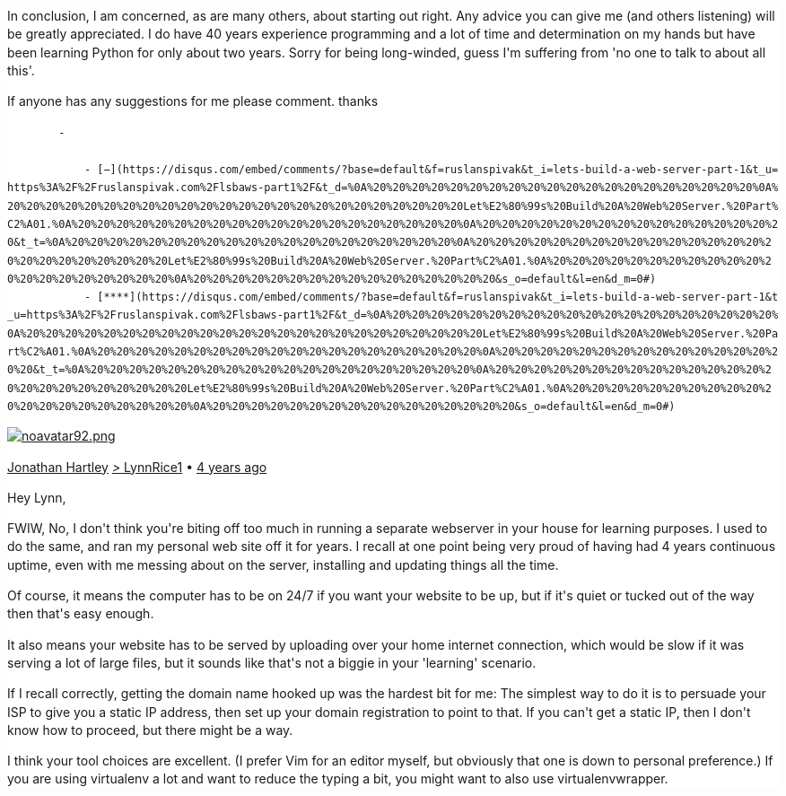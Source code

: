 In conclusion, I am concerned, as are many others, about starting out right. Any advice you can give me (and others listening) will be greatly appreciated. I do have 40 years experience programming and a lot of time and determination on my hands but have been learning Python for only about two years. Sorry for being long-winded, guess I'm suffering from 'no one to talk to about all this'.

If anyone has any suggestions for me please comment. thanks

            -

                - [−](https://disqus.com/embed/comments/?base=default&f=ruslanspivak&t_i=lets-build-a-web-server-part-1&t_u=https%3A%2F%2Fruslanspivak.com%2Flsbaws-part1%2F&t_d=%0A%20%20%20%20%20%20%20%20%20%20%20%20%20%20%20%20%20%20%20%20%0A%20%20%20%20%20%20%20%20%20%20%20%20%20%20%20%20%20%20%20%20%20%20%20%20Let%E2%80%99s%20Build%20A%20Web%20Server.%20Part%C2%A01.%0A%20%20%20%20%20%20%20%20%20%20%20%20%20%20%20%20%20%20%20%20%0A%20%20%20%20%20%20%20%20%20%20%20%20%20%20%20%20&t_t=%0A%20%20%20%20%20%20%20%20%20%20%20%20%20%20%20%20%20%20%20%20%0A%20%20%20%20%20%20%20%20%20%20%20%20%20%20%20%20%20%20%20%20%20%20%20%20Let%E2%80%99s%20Build%20A%20Web%20Server.%20Part%C2%A01.%0A%20%20%20%20%20%20%20%20%20%20%20%20%20%20%20%20%20%20%20%20%0A%20%20%20%20%20%20%20%20%20%20%20%20%20%20%20%20&s_o=default&l=en&d_m=0#)
                - [****](https://disqus.com/embed/comments/?base=default&f=ruslanspivak&t_i=lets-build-a-web-server-part-1&t_u=https%3A%2F%2Fruslanspivak.com%2Flsbaws-part1%2F&t_d=%0A%20%20%20%20%20%20%20%20%20%20%20%20%20%20%20%20%20%20%20%20%0A%20%20%20%20%20%20%20%20%20%20%20%20%20%20%20%20%20%20%20%20%20%20%20%20Let%E2%80%99s%20Build%20A%20Web%20Server.%20Part%C2%A01.%0A%20%20%20%20%20%20%20%20%20%20%20%20%20%20%20%20%20%20%20%20%0A%20%20%20%20%20%20%20%20%20%20%20%20%20%20%20%20&t_t=%0A%20%20%20%20%20%20%20%20%20%20%20%20%20%20%20%20%20%20%20%20%0A%20%20%20%20%20%20%20%20%20%20%20%20%20%20%20%20%20%20%20%20%20%20%20%20Let%E2%80%99s%20Build%20A%20Web%20Server.%20Part%C2%A01.%0A%20%20%20%20%20%20%20%20%20%20%20%20%20%20%20%20%20%20%20%20%0A%20%20%20%20%20%20%20%20%20%20%20%20%20%20%20%20&s_o=default&l=en&d_m=0#)

[![noavatar92.png](../_resources/675fb4b91ca717db030507f2d84bcfdf.png)](https://disqus.com/by/tartley/)

 [Jonathan Hartley](https://disqus.com/by/tartley/)    [*>* LynnRice1](https://ruslanspivak.com/lsbaws-part1/#comment-1955563263)  •  [4 years ago](https://ruslanspivak.com/lsbaws-part1/#comment-2024077302)

Hey Lynn,

FWIW, No, I don't think you're biting off too much in running a separate webserver in your house for learning purposes. I used to do the same, and ran my personal web site off it for years. I recall at one point being very proud of having had 4 years continuous uptime, even with me messing about on the server, installing and updating things all the time.

Of course, it means the computer has to be on 24/7 if you want your website to be up, but if it's quiet or tucked out of the way then that's easy enough.

It also means your website has to be served by uploading over your home internet connection, which would be slow if it was serving a lot of large files, but it sounds like that's not a biggie in your 'learning' scenario.

If I recall correctly, getting the domain name hooked up was the hardest bit for me: The simplest way to do it is to persuade your ISP to give you a static IP address, then set up your domain registration to point to that. If you can't get a static IP, then I don't know how to proceed, but there might be a way.

I think your tool choices are excellent. (I prefer Vim for an editor myself, but obviously that one is down to personal preference.) If you are using virtualenv a lot and want to reduce the typing a bit, you might want to also use virtualenvwrapper.
